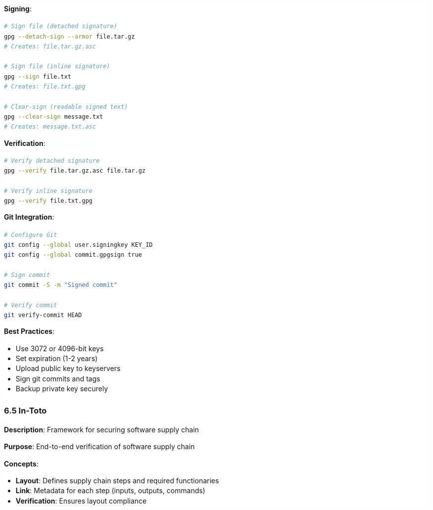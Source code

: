 **Signing**:
```bash
# Sign file (detached signature)
gpg --detach-sign --armor file.tar.gz
# Creates: file.tar.gz.asc

# Sign file (inline signature)
gpg --sign file.txt
# Creates: file.txt.gpg

# Clear-sign (readable signed text)
gpg --clear-sign message.txt
# Creates: message.txt.asc
```

**Verification**:
```bash
# Verify detached signature
gpg --verify file.tar.gz.asc file.tar.gz

# Verify inline signature
gpg --verify file.txt.gpg
```

**Git Integration**:
```bash
# Configure Git
git config --global user.signingkey KEY_ID
git config --global commit.gpgsign true

# Sign commit
git commit -S -m "Signed commit"

# Verify commit
git verify-commit HEAD
```

**Best Practices**:
- Use 3072 or 4096-bit keys
- Set expiration (1-2 years)
- Upload public key to keyservers
- Sign git commits and tags
- Backup private key securely

### 6.5 In-Toto

**Description**: Framework for securing software supply chain

**Purpose**: End-to-end verification of software supply chain

**Concepts**:
- **Layout**: Defines supply chain steps and required functionaries
- **Link**: Metadata for each step (inputs, outputs, commands)
- **Verification**: Ensures layout compliance
